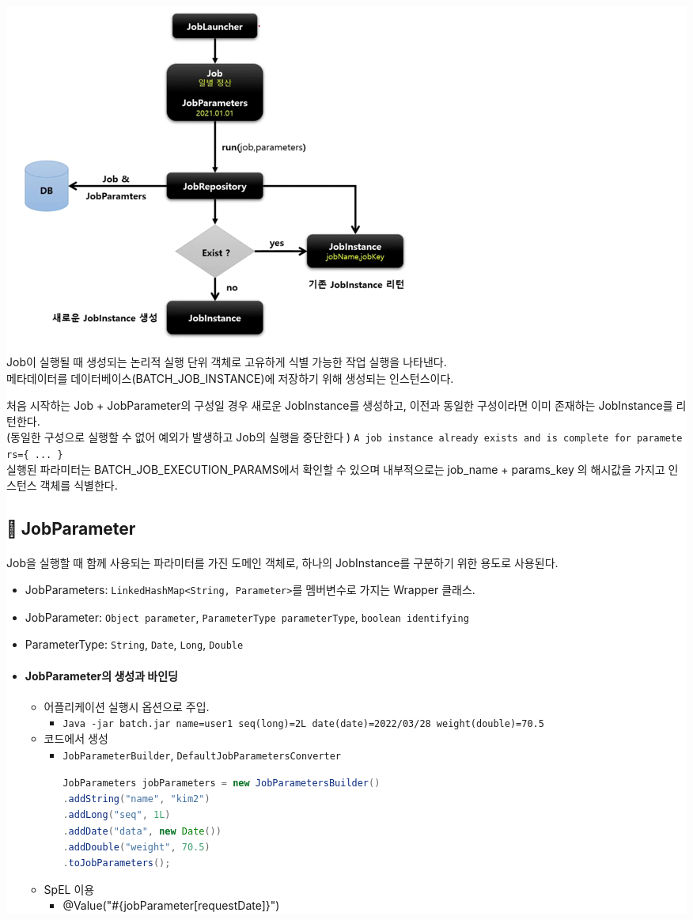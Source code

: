 ![img_3.png](img_3.png)

Job이 실행될 때 생성되는 논리적 실행 단위 객체로 고유하게 식별 가능한 작업 실행을 나타낸다.   
메타데이터를 데이터베이스(BATCH_JOB_INSTANCE)에 저장하기 위해 생성되는 인스턴스이다.

처음 시작하는 Job + JobParameter의 구성일 경우 새로운 JobInstance를 생성하고, 이전과 동일한 구성이라면 이미 존재하는 JobInstance를 리턴한다.   
(동일한 구성으로 실행할 수 없어 예외가 발생하고 Job의 실행을 중단한다 ) `A job instance already exists and is complete for parameters={ ... }`    
실행된 파라미터는 BATCH_JOB_EXECUTION_PARAMS에서 확인할 수 있으며 내부적으로는 job_name + params_key 의 해시값을 가지고 인스턴스 객체를 식별한다. 

## 🧐 JobParameter
Job을 실행할 때 함께 사용되는 파라미터를 가진 도메인 객체로, 하나의 JobInstance를 구분하기 위한 용도로 사용된다.
- JobParameters: `LinkedHashMap<String, Parameter>`를 멤버변수로 가지는 Wrapper 클래스.
- JobParameter: `Object parameter`, `ParameterType parameterType`, `boolean identifying`
- ParameterType: `String`, `Date`, `Long`, `Double`

- #### JobParameter의 생성과 바인딩
  - 어플리케이션 실행시 옵션으로 주입.
    - `Java -jar batch.jar name=user1 seq(long)=2L date(date)=2022/03/28 weight(double)=70.5`
  - 코드에서 생성
    - `JobParameterBuilder`, `DefaultJobParametersConverter`
      ```java
      JobParameters jobParameters = new JobParametersBuilder()
      .addString("name", "kim2")
      .addLong("seq", 1L)
      .addDate("data", new Date())
      .addDouble("weight", 70.5)
      .toJobParameters();
      ```
  - SpEL 이용
    - @Value("#{jobParameter[requestDate]}")
  